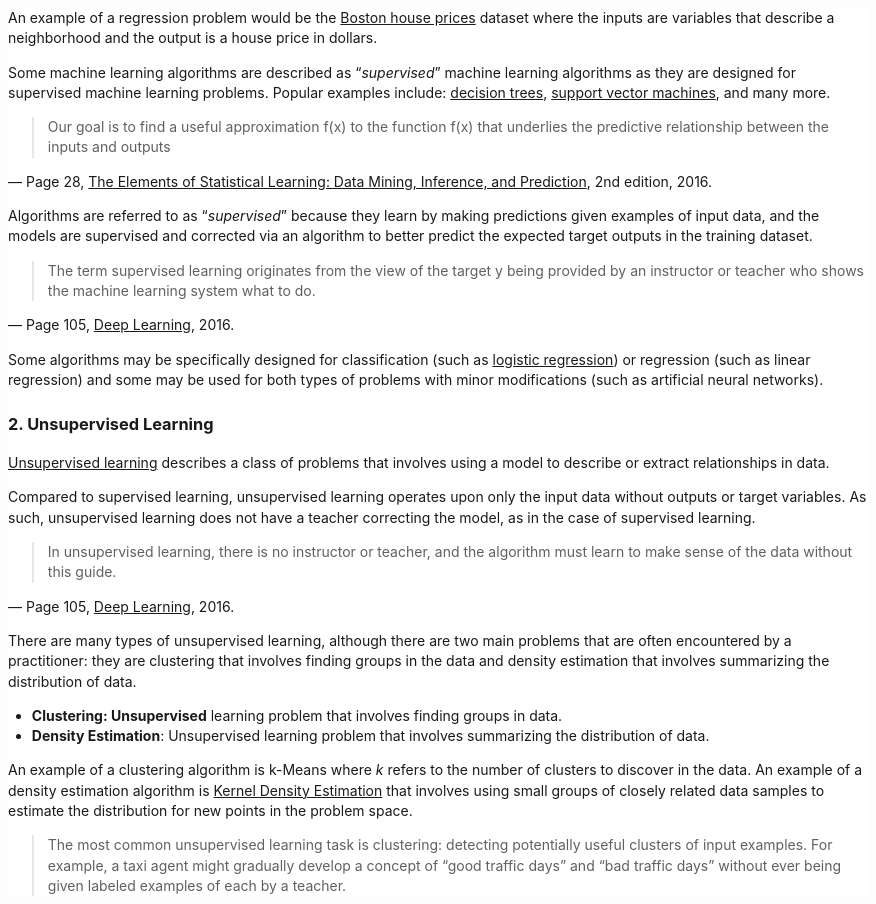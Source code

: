 An example of a regression problem would be the [Boston house prices](https://machinelearningmastery.com/regression-tutorial-keras-deep-learning-library-python/) dataset where the inputs are variables that describe a neighborhood and the output is a house price in dollars.

Some machine learning algorithms are described as “*supervised*” machine learning algorithms as they are designed for supervised machine learning problems. Popular examples include: [decision trees](https://machinelearningmastery.com/implement-decision-tree-algorithm-scratch-python/), [support vector machines](https://machinelearningmastery.com/support-vector-machines-for-machine-learning/), and many more.

> Our goal is to find a useful approximation f(x) to the function f(x) that underlies the predictive relationship between the inputs and outputs

— Page 28, [The Elements of Statistical Learning: Data Mining, Inference, and Prediction](https://amzn.to/2NYnmH0), 2nd edition, 2016.

Algorithms are referred to as “*supervised*” because they learn by making predictions given examples of input data, and the models are supervised and corrected via an algorithm to better predict the expected target outputs in the training dataset.

> The term supervised learning originates from the view of the target y being provided by an instructor or teacher who shows the machine learning system what to do.

— Page 105, [Deep Learning](https://amzn.to/34OHNfi), 2016.

Some algorithms may be specifically designed for classification (such as [logistic regression](https://machinelearningmastery.com/implement-logistic-regression-stochastic-gradient-descent-scratch-python/)) or regression (such as linear regression) and some may be used for both types of problems with minor modifications (such as artificial neural networks).

### 2. Unsupervised Learning

[Unsupervised learning](https://en.wikipedia.org/wiki/Unsupervised_learning) describes a class of problems that involves using a model to describe or extract relationships in data.

Compared to supervised learning, unsupervised learning operates upon only the input data without outputs or target variables. As such, unsupervised learning does not have a teacher correcting the model, as in the case of supervised learning.

> In unsupervised learning, there is no instructor or teacher, and the algorithm must learn to make sense of the data without this guide.

— Page 105, [Deep Learning](https://amzn.to/34OHNfi), 2016.

There are many types of unsupervised learning, although there are two main problems that are often encountered by a practitioner: they are clustering that involves finding groups in the data and density estimation that involves summarizing the distribution of data.

- **Clustering: Unsupervised** learning problem that involves finding groups in data.
- **Density Estimation**: Unsupervised learning problem that involves summarizing the distribution of data.

An example of a clustering algorithm is k-Means where *k* refers to the number of clusters to discover in the data. An example of a density estimation algorithm is [Kernel Density Estimation](https://machinelearningmastery.com/probability-density-estimation/) that involves using small groups of closely related data samples to estimate the distribution for new points in the problem space.

> The most common unsupervised learning task is clustering: detecting potentially useful clusters of input examples. For example, a taxi agent might gradually develop a concept of “good traffic days” and “bad traffic days” without ever being given labeled examples of each by a teacher.
